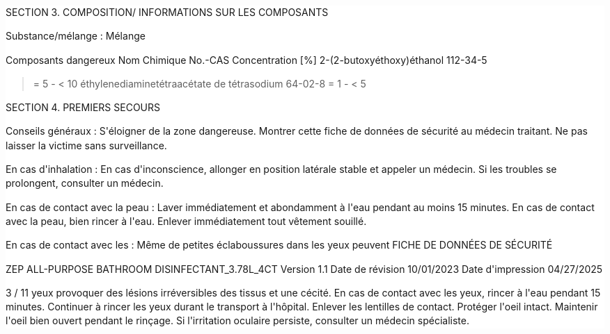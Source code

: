  
 
 
SECTION 3. COMPOSITION/ INFORMATIONS SUR LES COMPOSANTS 
 
Substance/mélange 
: 
Mélange 
 
Composants dangereux 
Nom Chimique 
No.-CAS 
Concentration [%] 
2-(2-butoxyéthoxy)éthanol 
112-34-5 
>= 5 - < 10 
éthylenediaminetétraacétate de tétrasodium 
64-02-8 
>= 1 - < 5 
 
SECTION 4. PREMIERS SECOURS 
 
Conseils généraux 
: S'éloigner de la zone dangereuse. 
Montrer cette fiche de données de sécurité au médecin 
traitant. 
Ne pas laisser la victime sans surveillance. 
 
En cas d'inhalation 
: En cas d'inconscience, allonger en position latérale stable et 
appeler un médecin. 
Si les troubles se prolongent, consulter un médecin. 
 
En cas de contact avec la 
peau 
: Laver immédiatement et abondamment à l'eau pendant au 
moins 15 minutes. 
En cas de contact avec la peau, bien rincer à l'eau. 
Enlever immédiatement tout vêtement souillé. 
 
En cas de contact avec les 
: Même de petites éclaboussures dans les yeux peuvent 
FICHE DE DONNÉES DE SÉCURITÉ 
 
ZEP ALL-PURPOSE BATHROOM DISINFECTANT_3.78L_4CT 
Version 1.1 
Date de révision 10/01/2023 
Date d'impression 04/27/2025  
 
 
3 / 11 
yeux 
provoquer des lésions irréversibles des tissus et une cécité. 
En cas de contact avec les yeux, rincer à l'eau pendant 15 
minutes. 
Continuer à rincer les yeux durant le transport à l'hôpital. 
Enlever les lentilles de contact. 
Protéger l'oeil intact. 
Maintenir l'oeil bien ouvert pendant le rinçage. 
Si l'irritation oculaire persiste, consulter un médecin 
spécialiste. 
 